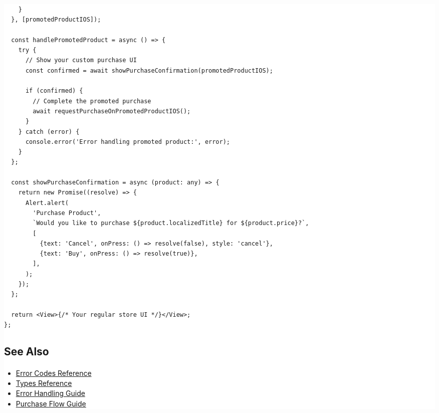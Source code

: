 ```tsx
    }
  }, [promotedProductIOS]);

  const handlePromotedProduct = async () => {
    try {
      // Show your custom purchase UI
      const confirmed = await showPurchaseConfirmation(promotedProductIOS);

      if (confirmed) {
        // Complete the promoted purchase
        await requestPurchaseOnPromotedProductIOS();
      }
    } catch (error) {
      console.error('Error handling promoted product:', error);
    }
  };

  const showPurchaseConfirmation = async (product: any) => {
    return new Promise((resolve) => {
      Alert.alert(
        'Purchase Product',
        `Would you like to purchase ${product.localizedTitle} for ${product.price}?`,
        [
          {text: 'Cancel', onPress: () => resolve(false), style: 'cancel'},
          {text: 'Buy', onPress: () => resolve(true)},
        ],
      );
    });
  };

  return <View>{/* Your regular store UI */}</View>;
};
```

## See Also

- [Error Codes Reference](./error-codes)
- [Types Reference](./types)
- [Error Handling Guide](../guides/error-handling)
- [Purchase Flow Guide](../guides/lifecycle)
